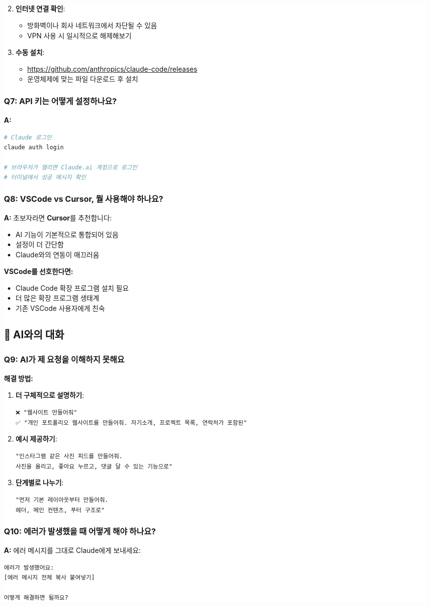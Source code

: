 2. **인터넷 연결 확인**:
   - 방화벽이나 회사 네트워크에서 차단될 수 있음
   - VPN 사용 시 일시적으로 해제해보기

3. **수동 설치**:
   - https://github.com/anthropics/claude-code/releases
   - 운영체제에 맞는 파일 다운로드 후 설치

### Q7: API 키는 어떻게 설정하나요?
**A:**
```bash
# Claude 로그인
claude auth login

# 브라우저가 열리면 Claude.ai 계정으로 로그인
# 터미널에서 성공 메시지 확인
```

### Q8: VSCode vs Cursor, 뭘 사용해야 하나요?
**A:** 초보자라면 **Cursor**를 추천합니다:
- AI 기능이 기본적으로 통합되어 있음
- 설정이 더 간단함
- Claude와의 연동이 매끄러움

**VSCode를 선호한다면:**
- Claude Code 확장 프로그램 설치 필요
- 더 많은 확장 프로그램 생태계
- 기존 VSCode 사용자에게 친숙

## 💬 AI와의 대화

### Q9: AI가 제 요청을 이해하지 못해요
**해결 방법:**
1. **더 구체적으로 설명하기**:
   ```
   ❌ "웹사이트 만들어줘"
   ✅ "개인 포트폴리오 웹사이트를 만들어줘. 자기소개, 프로젝트 목록, 연락처가 포함된"
   ```

2. **예시 제공하기**:
   ```
   "인스타그램 같은 사진 피드를 만들어줘.
   사진을 올리고, 좋아요 누르고, 댓글 달 수 있는 기능으로"
   ```

3. **단계별로 나누기**:
   ```
   "먼저 기본 레이아웃부터 만들어줘.
   헤더, 메인 컨텐츠, 푸터 구조로"
   ```

### Q10: 에러가 발생했을 때 어떻게 해야 하나요?
**A:** 에러 메시지를 그대로 Claude에게 보내세요:
```
에러가 발생했어요:
[에러 메시지 전체 복사 붙여넣기]

어떻게 해결하면 될까요?
```

